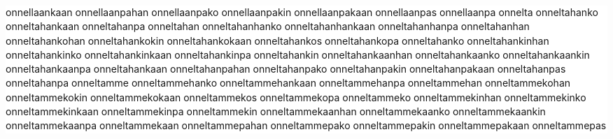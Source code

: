 onnellaankaan
onnellaanpahan
onnellaanpako
onnellaanpakin
onnellaanpakaan
onnellaanpas
onnellaanpa
onnelta
onneltahanko
onneltahankaan
onneltahanpa
onneltahan
onneltahanhanko
onneltahanhankaan
onneltahanhanpa
onneltahanhan
onneltahankohan
onneltahankokin
onneltahankokaan
onneltahankos
onneltahankopa
onneltahanko
onneltahankinhan
onneltahankinko
onneltahankinkaan
onneltahankinpa
onneltahankin
onneltahankaanhan
onneltahankaanko
onneltahankaankin
onneltahankaanpa
onneltahankaan
onneltahanpahan
onneltahanpako
onneltahanpakin
onneltahanpakaan
onneltahanpas
onneltahanpa
onneltamme
onneltammehanko
onneltammehankaan
onneltammehanpa
onneltammehan
onneltammekohan
onneltammekokin
onneltammekokaan
onneltammekos
onneltammekopa
onneltammeko
onneltammekinhan
onneltammekinko
onneltammekinkaan
onneltammekinpa
onneltammekin
onneltammekaanhan
onneltammekaanko
onneltammekaankin
onneltammekaanpa
onneltammekaan
onneltammepahan
onneltammepako
onneltammepakin
onneltammepakaan
onneltammepas